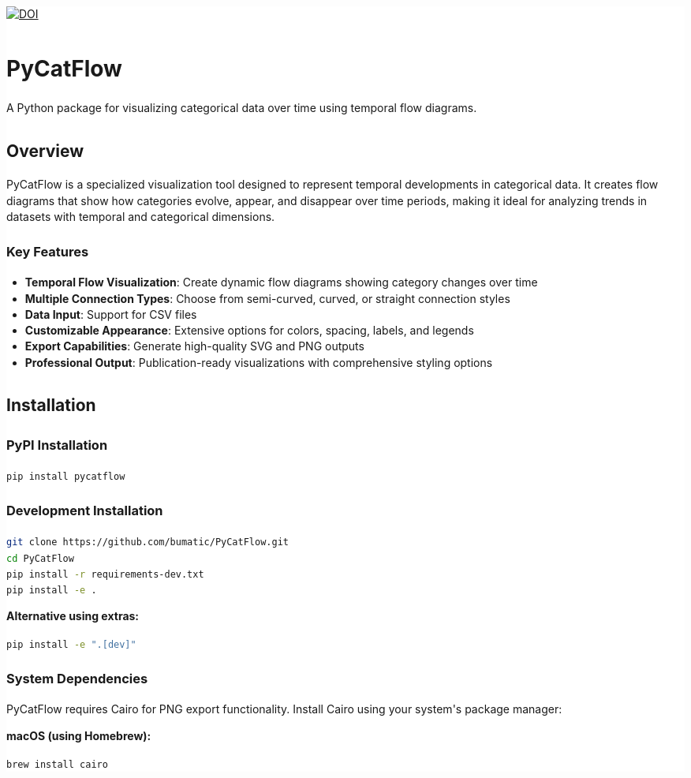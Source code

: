 [![DOI](https://zenodo.org/badge/DOI/10.5281/zenodo.17215923.svg)](https://doi.org/10.5281/zenodo.17215923)


# PyCatFlow

A Python package for visualizing categorical data over time using temporal flow diagrams.

## Overview

PyCatFlow is a specialized visualization tool designed to represent temporal developments in categorical data. It creates flow diagrams that show how categories evolve, appear, and disappear over time periods, making it ideal for analyzing trends in datasets with temporal and categorical dimensions.

### Key Features

- **Temporal Flow Visualization**: Create dynamic flow diagrams showing category changes over time
- **Multiple Connection Types**: Choose from semi-curved, curved, or straight connection styles
- **Data Input**: Support for CSV files
- **Customizable Appearance**: Extensive options for colors, spacing, labels, and legends
- **Export Capabilities**: Generate high-quality SVG and PNG outputs
- **Professional Output**: Publication-ready visualizations with comprehensive styling options

## Installation

### PyPI Installation

```bash
pip install pycatflow
```

### Development Installation

```bash
git clone https://github.com/bumatic/PyCatFlow.git
cd PyCatFlow
pip install -r requirements-dev.txt
pip install -e .
```

**Alternative using extras:**
```bash
pip install -e ".[dev]"
```

### System Dependencies

PyCatFlow requires Cairo for PNG export functionality. Install Cairo using your system's package manager:

**macOS (using Homebrew):**
```bash
brew install cairo
```
